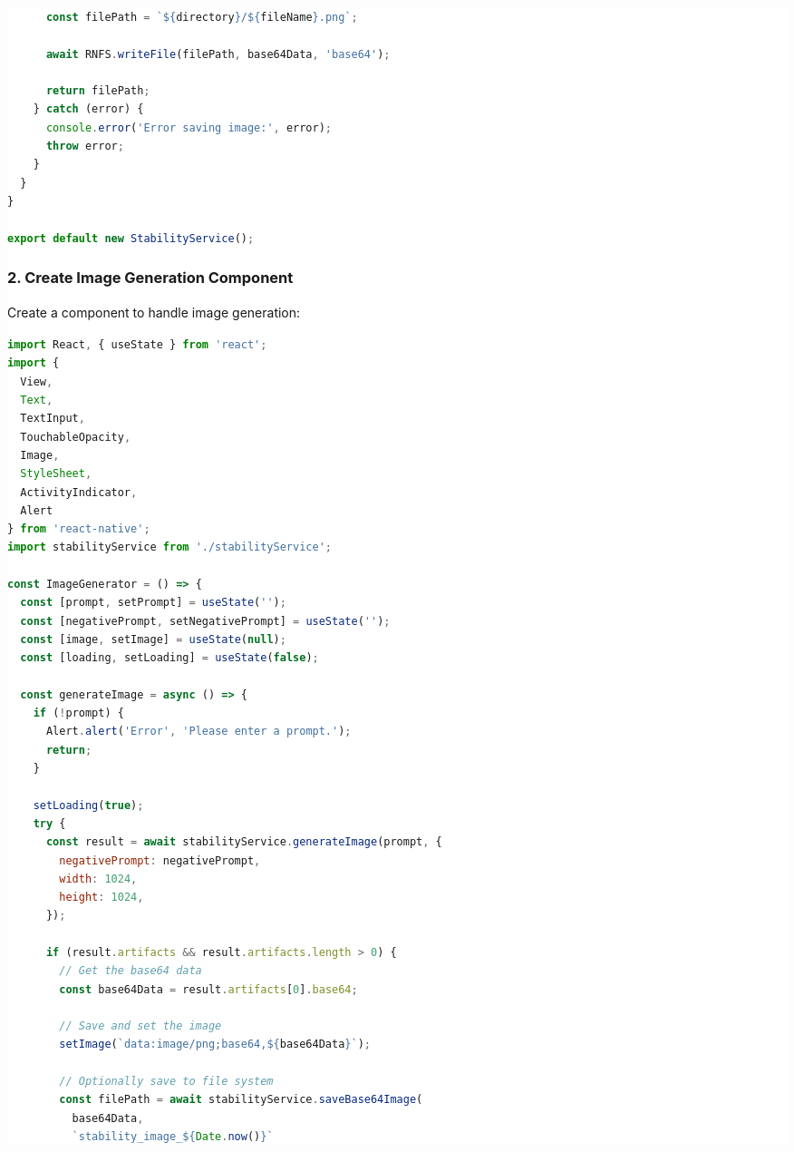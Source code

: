 ```javascript
      const filePath = `${directory}/${fileName}.png`;
      
      await RNFS.writeFile(filePath, base64Data, 'base64');
      
      return filePath;
    } catch (error) {
      console.error('Error saving image:', error);
      throw error;
    }
  }
}

export default new StabilityService();
```

### 2. Create Image Generation Component

Create a component to handle image generation:

```javascript
import React, { useState } from 'react';
import { 
  View, 
  Text, 
  TextInput, 
  TouchableOpacity, 
  Image, 
  StyleSheet,
  ActivityIndicator,
  Alert 
} from 'react-native';
import stabilityService from './stabilityService';

const ImageGenerator = () => {
  const [prompt, setPrompt] = useState('');
  const [negativePrompt, setNegativePrompt] = useState('');
  const [image, setImage] = useState(null);
  const [loading, setLoading] = useState(false);

  const generateImage = async () => {
    if (!prompt) {
      Alert.alert('Error', 'Please enter a prompt.');
      return;
    }

    setLoading(true);
    try {
      const result = await stabilityService.generateImage(prompt, {
        negativePrompt: negativePrompt,
        width: 1024,
        height: 1024,
      });

      if (result.artifacts && result.artifacts.length > 0) {
        // Get the base64 data
        const base64Data = result.artifacts[0].base64;
        
        // Save and set the image
        setImage(`data:image/png;base64,${base64Data}`);
        
        // Optionally save to file system
        const filePath = await stabilityService.saveBase64Image(
          base64Data,
          `stability_image_${Date.now()}`
```